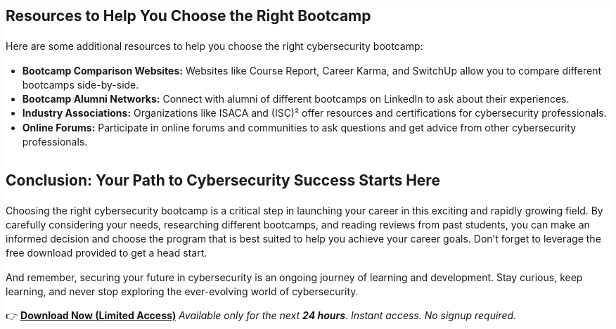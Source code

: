 ## Resources to Help You Choose the Right Bootcamp

Here are some additional resources to help you choose the right cybersecurity bootcamp:

*   **Bootcamp Comparison Websites:** Websites like Course Report, Career Karma, and SwitchUp allow you to compare different bootcamps side-by-side.
*   **Bootcamp Alumni Networks:** Connect with alumni of different bootcamps on LinkedIn to ask about their experiences.
*   **Industry Associations:** Organizations like ISACA and (ISC)² offer resources and certifications for cybersecurity professionals.
*   **Online Forums:** Participate in online forums and communities to ask questions and get advice from other cybersecurity professionals.

## Conclusion: Your Path to Cybersecurity Success Starts Here

Choosing the right cybersecurity bootcamp is a critical step in launching your career in this exciting and rapidly growing field. By carefully considering your needs, researching different bootcamps, and reading reviews from past students, you can make an informed decision and choose the program that is best suited to help you achieve your career goals. Don’t forget to leverage the free download provided to get a head start.

And remember, securing your future in cybersecurity is an ongoing journey of learning and development. Stay curious, keep learning, and never stop exploring the ever-evolving world of cybersecurity.

👉 [**Download Now (Limited Access)**](https://udemywork.com/cybersecurity-bootcamp-reviews)
_Available only for the next **24 hours**. Instant access. No signup required._
